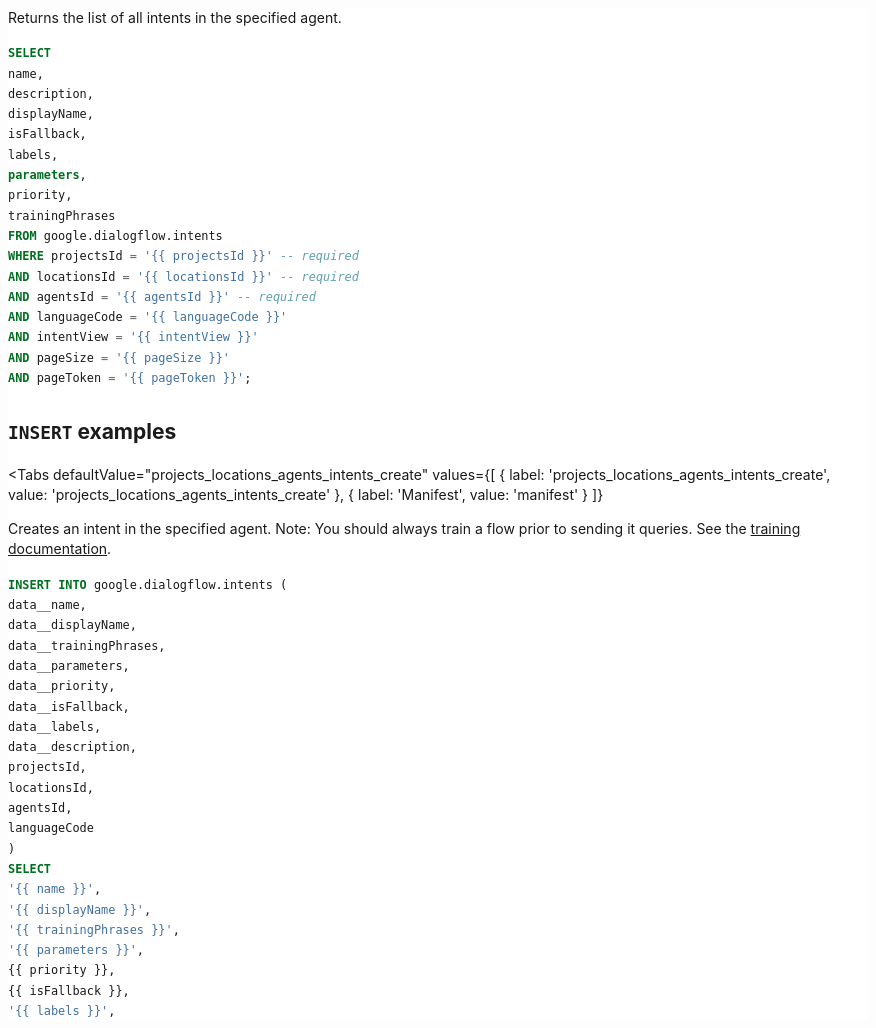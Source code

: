 <TabItem value="projects_locations_agents_intents_list">

Returns the list of all intents in the specified agent.

```sql
SELECT
name,
description,
displayName,
isFallback,
labels,
parameters,
priority,
trainingPhrases
FROM google.dialogflow.intents
WHERE projectsId = '{{ projectsId }}' -- required
AND locationsId = '{{ locationsId }}' -- required
AND agentsId = '{{ agentsId }}' -- required
AND languageCode = '{{ languageCode }}'
AND intentView = '{{ intentView }}'
AND pageSize = '{{ pageSize }}'
AND pageToken = '{{ pageToken }}';
```
</TabItem>
</Tabs>


## `INSERT` examples

<Tabs
    defaultValue="projects_locations_agents_intents_create"
    values={[
        { label: 'projects_locations_agents_intents_create', value: 'projects_locations_agents_intents_create' },
        { label: 'Manifest', value: 'manifest' }
    ]}
>
<TabItem value="projects_locations_agents_intents_create">

Creates an intent in the specified agent. Note: You should always train a flow prior to sending it queries. See the [training documentation](https://cloud.google.com/dialogflow/cx/docs/concept/training).

```sql
INSERT INTO google.dialogflow.intents (
data__name,
data__displayName,
data__trainingPhrases,
data__parameters,
data__priority,
data__isFallback,
data__labels,
data__description,
projectsId,
locationsId,
agentsId,
languageCode
)
SELECT 
'{{ name }}',
'{{ displayName }}',
'{{ trainingPhrases }}',
'{{ parameters }}',
{{ priority }},
{{ isFallback }},
'{{ labels }}',
```
